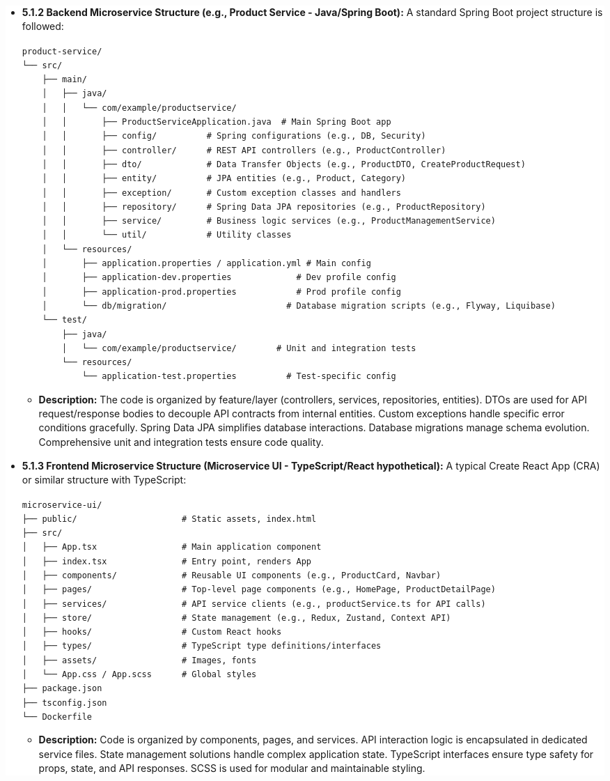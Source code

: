 *   **5.1.2 Backend Microservice Structure (e.g., Product Service - Java/Spring Boot):**
    A standard Spring Boot project structure is followed:
    ```
    product-service/
    └── src/
        ├── main/
        │   ├── java/
        │   │   └── com/example/productservice/
        │   │       ├── ProductServiceApplication.java  # Main Spring Boot app
        │   │       ├── config/          # Spring configurations (e.g., DB, Security)
        │   │       ├── controller/      # REST API controllers (e.g., ProductController)
        │   │       ├── dto/             # Data Transfer Objects (e.g., ProductDTO, CreateProductRequest)
        │   │       ├── entity/          # JPA entities (e.g., Product, Category)
        │   │       ├── exception/       # Custom exception classes and handlers
        │   │       ├── repository/      # Spring Data JPA repositories (e.g., ProductRepository)
        │   │       ├── service/         # Business logic services (e.g., ProductManagementService)
        │   │       └── util/            # Utility classes
        │   └── resources/
        │       ├── application.properties / application.yml # Main config
        │       ├── application-dev.properties             # Dev profile config
        │       ├── application-prod.properties            # Prod profile config
        │       └── db/migration/                        # Database migration scripts (e.g., Flyway, Liquibase)
        └── test/
            ├── java/
            │   └── com/example/productservice/        # Unit and integration tests
            └── resources/
                └── application-test.properties          # Test-specific config
    ```
    *   **Description:** The code is organized by feature/layer (controllers, services, repositories, entities). DTOs are used for API request/response bodies to decouple API contracts from internal entities. Custom exceptions handle specific error conditions gracefully. Spring Data JPA simplifies database interactions. Database migrations manage schema evolution. Comprehensive unit and integration tests ensure code quality.

*   **5.1.3 Frontend Microservice Structure (Microservice UI - TypeScript/React hypothetical):**
    A typical Create React App (CRA) or similar structure with TypeScript:
    ```
    microservice-ui/
    ├── public/                     # Static assets, index.html
    ├── src/
    │   ├── App.tsx                 # Main application component
    │   ├── index.tsx               # Entry point, renders App
    │   ├── components/             # Reusable UI components (e.g., ProductCard, Navbar)
    │   ├── pages/                  # Top-level page components (e.g., HomePage, ProductDetailPage)
    │   ├── services/               # API service clients (e.g., productService.ts for API calls)
    │   ├── store/                  # State management (e.g., Redux, Zustand, Context API)
    │   ├── hooks/                  # Custom React hooks
    │   ├── types/                  # TypeScript type definitions/interfaces
    │   ├── assets/                 # Images, fonts
    │   └── App.css / App.scss      # Global styles
    ├── package.json
    ├── tsconfig.json
    └── Dockerfile
    ```
    *   **Description:** Code is organized by components, pages, and services. API interaction logic is encapsulated in dedicated service files. State management solutions handle complex application state. TypeScript interfaces ensure type safety for props, state, and API responses. SCSS is used for modular and maintainable styling.
